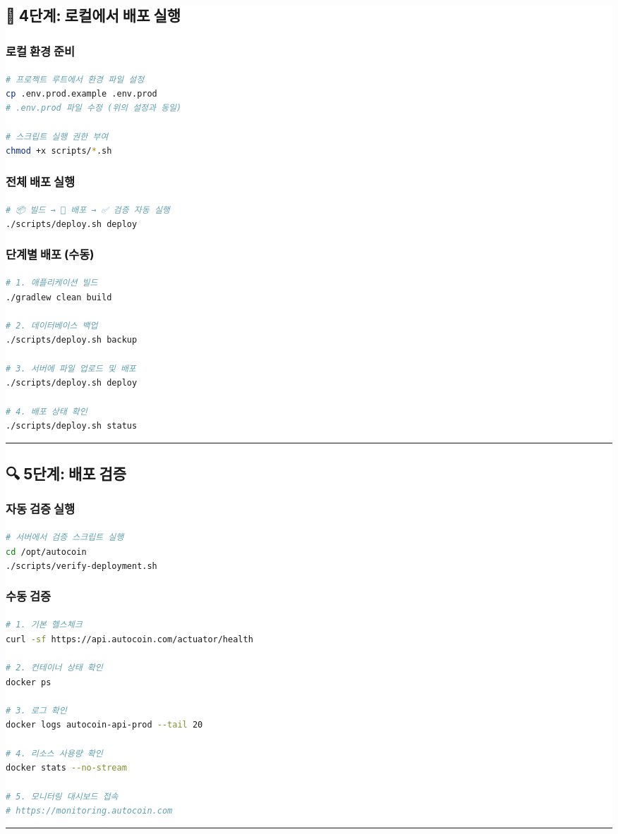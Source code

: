 
## 🚀 4단계: 로컬에서 배포 실행

### 로컬 환경 준비
```bash
# 프로젝트 루트에서 환경 파일 설정
cp .env.prod.example .env.prod
# .env.prod 파일 수정 (위의 설정과 동일)

# 스크립트 실행 권한 부여
chmod +x scripts/*.sh
```

### 전체 배포 실행
```bash
# 📦 빌드 → 🔄 배포 → ✅ 검증 자동 실행
./scripts/deploy.sh deploy
```

### 단계별 배포 (수동)
```bash
# 1. 애플리케이션 빌드
./gradlew clean build

# 2. 데이터베이스 백업
./scripts/deploy.sh backup

# 3. 서버에 파일 업로드 및 배포
./scripts/deploy.sh deploy

# 4. 배포 상태 확인
./scripts/deploy.sh status
```

---

## 🔍 5단계: 배포 검증

### 자동 검증 실행
```bash
# 서버에서 검증 스크립트 실행
cd /opt/autocoin
./scripts/verify-deployment.sh
```

### 수동 검증
```bash
# 1. 기본 헬스체크
curl -sf https://api.autocoin.com/actuator/health

# 2. 컨테이너 상태 확인
docker ps

# 3. 로그 확인
docker logs autocoin-api-prod --tail 20

# 4. 리소스 사용량 확인
docker stats --no-stream

# 5. 모니터링 대시보드 접속
# https://monitoring.autocoin.com
```

---
